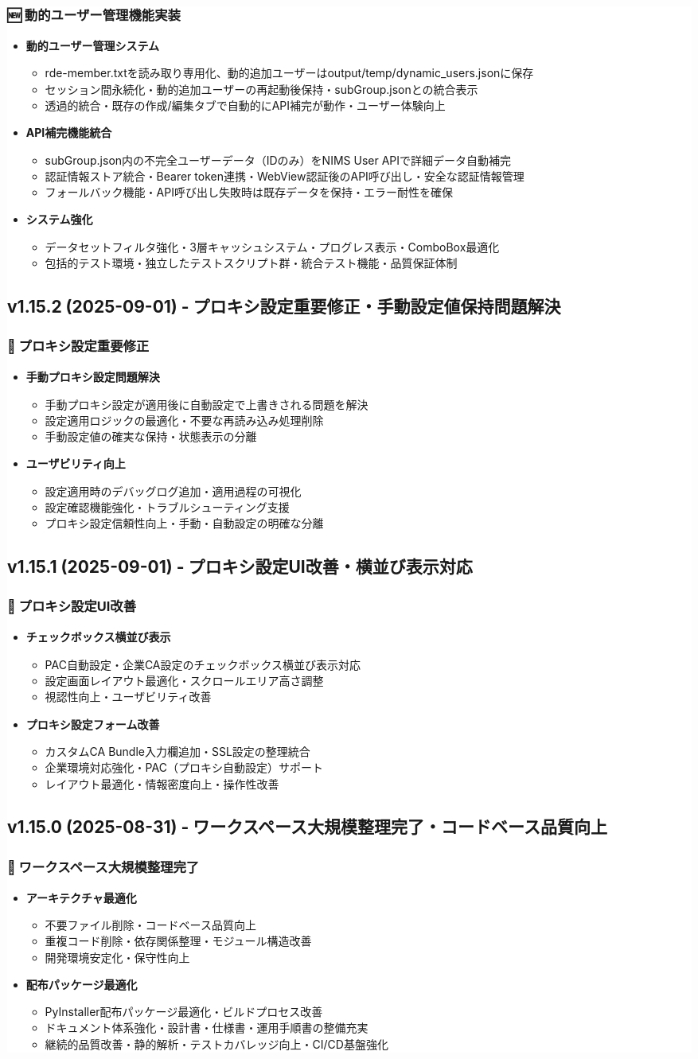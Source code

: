 ### 🆕 動的ユーザー管理機能実装
- **動的ユーザー管理システム**
  - rde-member.txtを読み取り専用化、動的追加ユーザーはoutput/temp/dynamic_users.jsonに保存
  - セッション間永続化・動的追加ユーザーの再起動後保持・subGroup.jsonとの統合表示
  - 透過的統合・既存の作成/編集タブで自動的にAPI補完が動作・ユーザー体験向上

- **API補完機能統合**
  - subGroup.json内の不完全ユーザーデータ（IDのみ）をNIMS User APIで詳細データ自動補完
  - 認証情報ストア統合・Bearer token連携・WebView認証後のAPI呼び出し・安全な認証情報管理
  - フォールバック機能・API呼び出し失敗時は既存データを保持・エラー耐性を確保

- **システム強化**
  - データセットフィルタ強化・3層キャッシュシステム・プログレス表示・ComboBox最適化
  - 包括的テスト環境・独立したテストスクリプト群・統合テスト機能・品質保証体制

## v1.15.2 (2025-09-01) - プロキシ設定重要修正・手動設定値保持問題解決

### 🔧 プロキシ設定重要修正
- **手動プロキシ設定問題解決**
  - 手動プロキシ設定が適用後に自動設定で上書きされる問題を解決
  - 設定適用ロジックの最適化・不要な再読み込み処理削除
  - 手動設定値の確実な保持・状態表示の分離

- **ユーザビリティ向上**
  - 設定適用時のデバッグログ追加・適用過程の可視化
  - 設定確認機能強化・トラブルシューティング支援
  - プロキシ設定信頼性向上・手動・自動設定の明確な分離

## v1.15.1 (2025-09-01) - プロキシ設定UI改善・横並び表示対応

### 🎨 プロキシ設定UI改善
- **チェックボックス横並び表示**
  - PAC自動設定・企業CA設定のチェックボックス横並び表示対応
  - 設定画面レイアウト最適化・スクロールエリア高さ調整
  - 視認性向上・ユーザビリティ改善

- **プロキシ設定フォーム改善**
  - カスタムCA Bundle入力欄追加・SSL設定の整理統合
  - 企業環境対応強化・PAC（プロキシ自動設定）サポート
  - レイアウト最適化・情報密度向上・操作性改善

## v1.15.0 (2025-08-31) - ワークスペース大規模整理完了・コードベース品質向上

### 🔄 ワークスペース大規模整理完了
- **アーキテクチャ最適化**
  - 不要ファイル削除・コードベース品質向上
  - 重複コード削除・依存関係整理・モジュール構造改善
  - 開発環境安定化・保守性向上

- **配布パッケージ最適化**
  - PyInstaller配布パッケージ最適化・ビルドプロセス改善
  - ドキュメント体系強化・設計書・仕様書・運用手順書の整備充実
  - 継続的品質改善・静的解析・テストカバレッジ向上・CI/CD基盤強化
